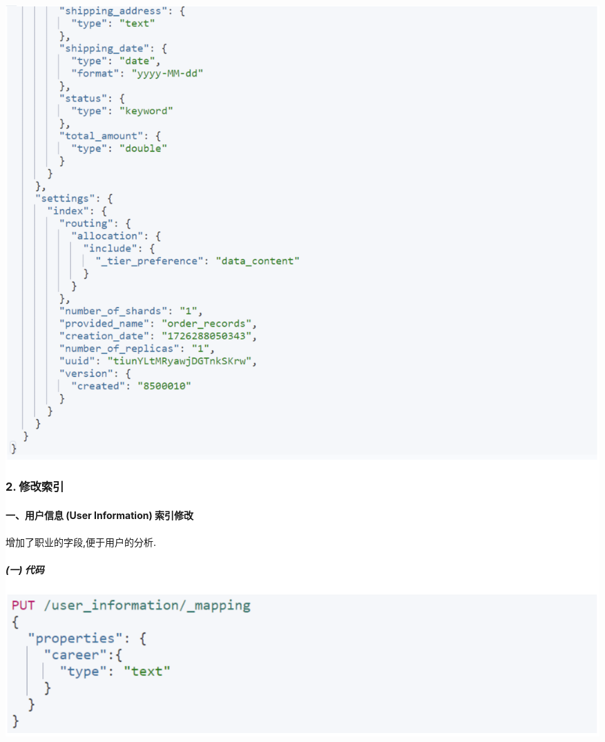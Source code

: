 ![image-20240914182033892](./assets/image-20240914182033892.png)

### 2. 修改索引

#### 一、用户信息 (User Information) 索引修改

增加了职业的字段,便于用户的分析.

##### (一) 代码

![image-20240914182044244](./assets/image-20240914182044244.png)
